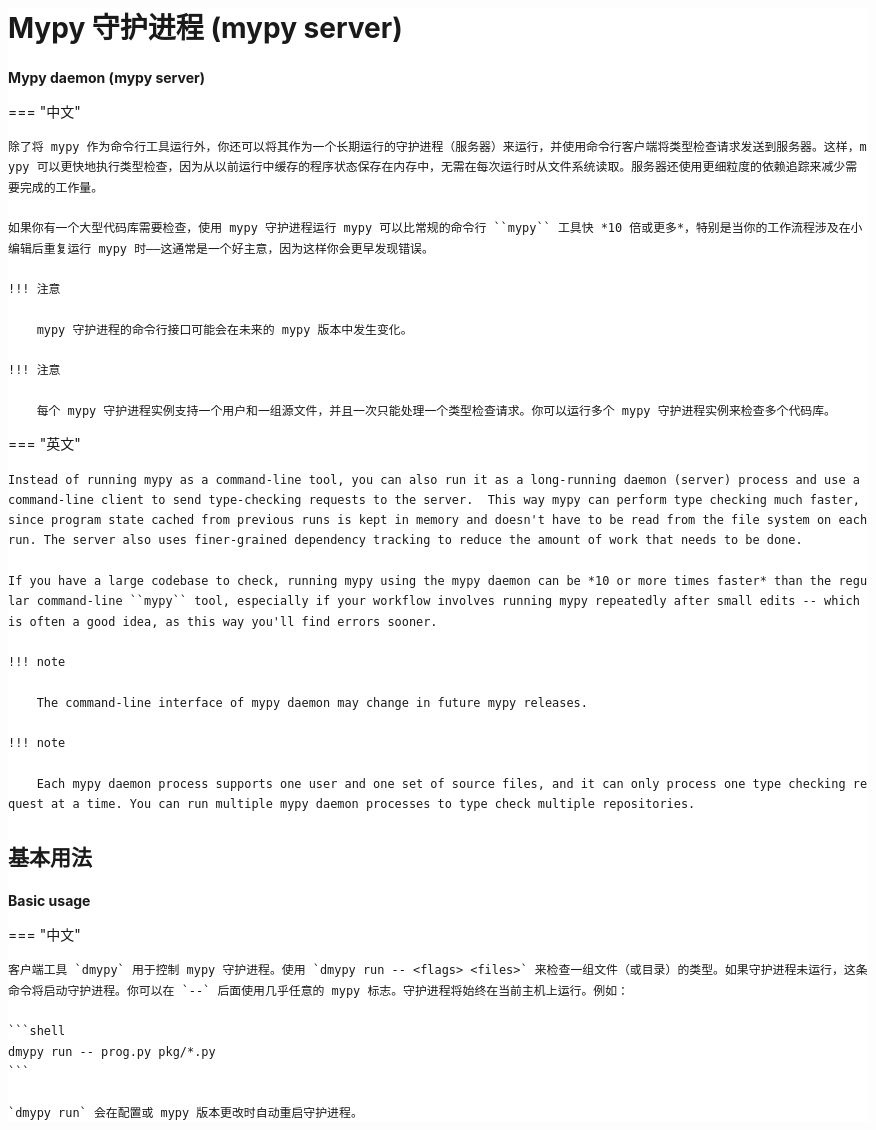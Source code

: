 # Mypy 守护进程 (mypy server)

**Mypy daemon (mypy server)**

=== "中文"

    除了将 mypy 作为命令行工具运行外，你还可以将其作为一个长期运行的守护进程（服务器）来运行，并使用命令行客户端将类型检查请求发送到服务器。这样，mypy 可以更快地执行类型检查，因为从以前运行中缓存的程序状态保存在内存中，无需在每次运行时从文件系统读取。服务器还使用更细粒度的依赖追踪来减少需要完成的工作量。

    如果你有一个大型代码库需要检查，使用 mypy 守护进程运行 mypy 可以比常规的命令行 ``mypy`` 工具快 *10 倍或更多*，特别是当你的工作流程涉及在小编辑后重复运行 mypy 时——这通常是一个好主意，因为这样你会更早发现错误。

    !!! 注意

        mypy 守护进程的命令行接口可能会在未来的 mypy 版本中发生变化。

    !!! 注意

        每个 mypy 守护进程实例支持一个用户和一组源文件，并且一次只能处理一个类型检查请求。你可以运行多个 mypy 守护进程实例来检查多个代码库。

=== "英文"

    Instead of running mypy as a command-line tool, you can also run it as a long-running daemon (server) process and use a command-line client to send type-checking requests to the server.  This way mypy can perform type checking much faster, since program state cached from previous runs is kept in memory and doesn't have to be read from the file system on each run. The server also uses finer-grained dependency tracking to reduce the amount of work that needs to be done.

    If you have a large codebase to check, running mypy using the mypy daemon can be *10 or more times faster* than the regular command-line ``mypy`` tool, especially if your workflow involves running mypy repeatedly after small edits -- which is often a good idea, as this way you'll find errors sooner.

    !!! note 

        The command-line interface of mypy daemon may change in future mypy releases.

    !!! note 

        Each mypy daemon process supports one user and one set of source files, and it can only process one type checking request at a time. You can run multiple mypy daemon processes to type check multiple repositories.


## 基本用法

**Basic usage**

=== "中文"

    客户端工具 `dmypy` 用于控制 mypy 守护进程。使用 `dmypy run -- <flags> <files>` 来检查一组文件（或目录）的类型。如果守护进程未运行，这条命令将启动守护进程。你可以在 `--` 后面使用几乎任意的 mypy 标志。守护进程将始终在当前主机上运行。例如：

    ```shell
    dmypy run -- prog.py pkg/*.py
    ```

    `dmypy run` 会在配置或 mypy 版本更改时自动重启守护进程。
